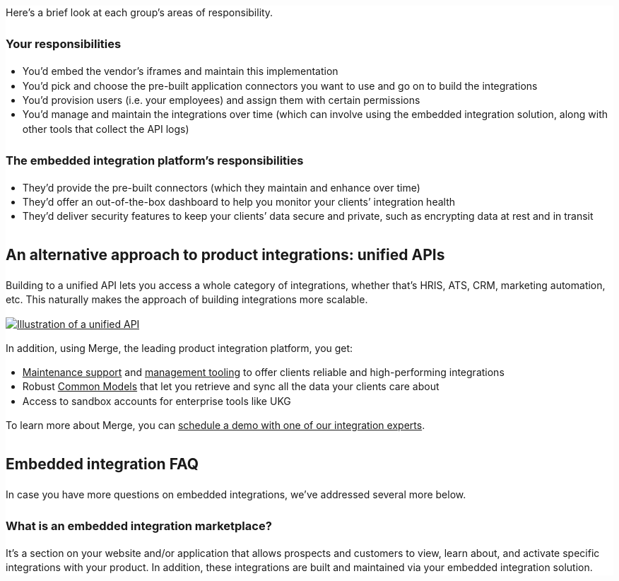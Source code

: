 Here’s a brief look at each group’s areas of responsibility.

### **Your responsibilities**

- You’d embed the vendor’s iframes and maintain this implementation
- You’d pick and choose the pre-built application connectors you want to use and go on to build the integrations
- You’d provision users (i.e. your employees) and assign them with certain permissions
- You’d manage and maintain the integrations over time (which can involve using the embedded integration solution, along with other tools that collect the API logs)

### **The embedded integration platform’s responsibilities**

- They’d provide the pre-built connectors (which they maintain and enhance over time)
- They’d offer an out-of-the-box dashboard to help you monitor your clients’ integration health
- They’d deliver security features to keep your clients’ data secure and private, such as encrypting data at rest and in transit

## **An alternative approach to product integrations: unified APIs**

Building to a unified API lets you access a whole category of integrations, whether that’s HRIS, ATS, CRM, marketing automation, etc. This naturally makes the approach of building integrations more scalable.

[![Illustration of a unified API](https://cdn.prod.website-files.com/62796ab9647626cbab663f42/64c3c8875180f5277de43e80_TReTB_C5UF49Vqfon9-jMh6TlTxeYjpzS4_sJOgcRI6DxILgEXQKGKRPTT5PdZSE_71Hn7q_UZXI8Muj4KdaTX9A3VnLzezIyjzQrEnH_JICaOs72hltj4HFQL_UfPSgeJO9zOZeMLNcjUPnSJsaWso.webp)](https://cdn.prod.website-files.com/62796ab9647626cbab663f42/64c3c8875180f5277de43e80_TReTB_C5UF49Vqfon9-jMh6TlTxeYjpzS4_sJOgcRI6DxILgEXQKGKRPTT5PdZSE_71Hn7q_UZXI8Muj4KdaTX9A3VnLzezIyjzQrEnH_JICaOs72hltj4HFQL_UfPSgeJO9zOZeMLNcjUPnSJsaWso.webp)

In addition, using Merge, the leading product integration platform, you get:

- [Maintenance support](https://www.merge.dev/maintenance) and [management tooling](https://www.merge.dev/features/integrations-management) to offer clients reliable and high-performing integrations
- Robust [Common Models](https://www.merge.dev/features/common-models) that let you retrieve and sync all the data your clients care about
- Access to sandbox accounts for enterprise tools like UKG

To learn more about Merge, you can [schedule a demo with one of our integration experts](https://www.merge.dev/get-in-touch?utm_btn=dr-page-blog%2Fembedded-integration).

## **Embedded integration FAQ**

In case you have more questions on embedded integrations, we’ve addressed several more below.

### **What is an embedded integration marketplace?**

It’s a section on your website and/or application that allows prospects and customers to view, learn about, and activate specific integrations with your product. In addition, these integrations are built and maintained via your embedded integration solution.

